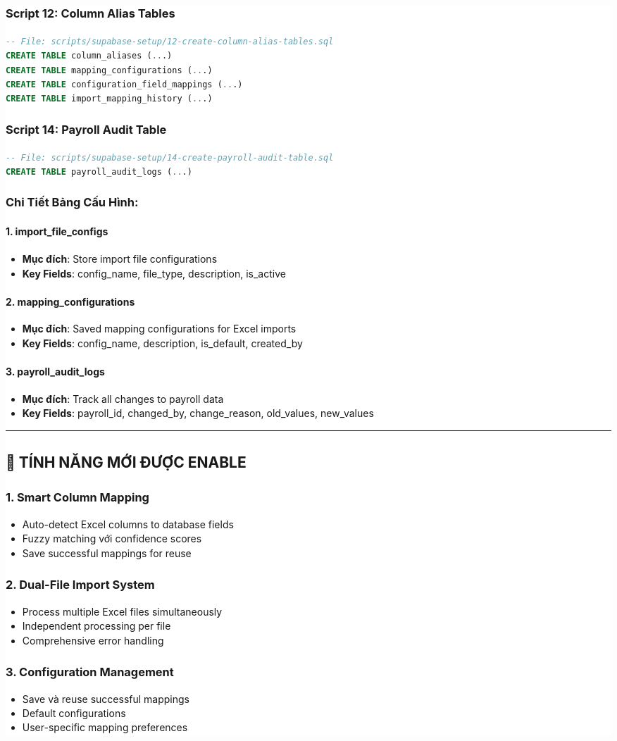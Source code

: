 ### **Script 12: Column Alias Tables**

```sql
-- File: scripts/supabase-setup/12-create-column-alias-tables.sql
CREATE TABLE column_aliases (...)
CREATE TABLE mapping_configurations (...)
CREATE TABLE configuration_field_mappings (...)
CREATE TABLE import_mapping_history (...)
```

### **Script 14: Payroll Audit Table**

```sql
-- File: scripts/supabase-setup/14-create-payroll-audit-table.sql
CREATE TABLE payroll_audit_logs (...)
```

### **Chi Tiết Bảng Cấu Hình:**

#### **1. import_file_configs**

- **Mục đích**: Store import file configurations
- **Key Fields**: config_name, file_type, description, is_active

#### **2. mapping_configurations**

- **Mục đích**: Saved mapping configurations for Excel imports
- **Key Fields**: config_name, description, is_default, created_by

#### **3. payroll_audit_logs**

- **Mục đích**: Track all changes to payroll data
- **Key Fields**: payroll_id, changed_by, change_reason, old_values, new_values

---

## 🔧 **TÍNH NĂNG MỚI ĐƯỢC ENABLE**

### **1. Smart Column Mapping**

- Auto-detect Excel columns to database fields
- Fuzzy matching với confidence scores
- Save successful mappings for reuse

### **2. Dual-File Import System**

- Process multiple Excel files simultaneously
- Independent processing per file
- Comprehensive error handling

### **3. Configuration Management**

- Save và reuse successful mappings
- Default configurations
- User-specific mapping preferences
